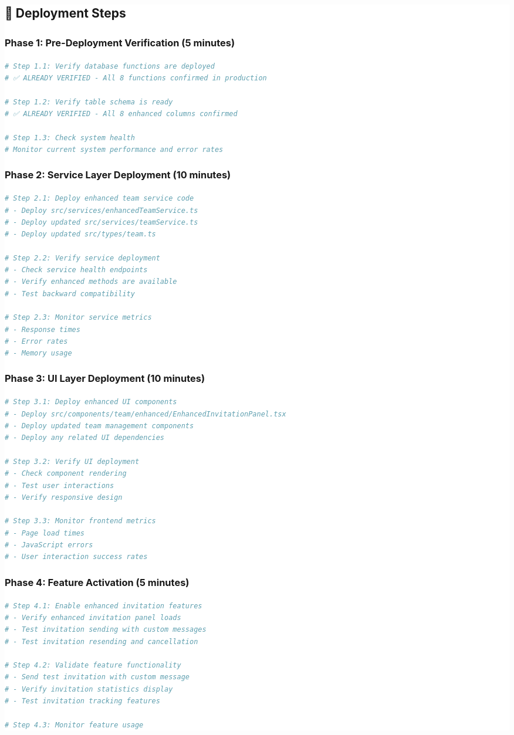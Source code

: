 ## 🚀 Deployment Steps

### Phase 1: Pre-Deployment Verification (5 minutes)
```bash
# Step 1.1: Verify database functions are deployed
# ✅ ALREADY VERIFIED - All 8 functions confirmed in production

# Step 1.2: Verify table schema is ready
# ✅ ALREADY VERIFIED - All 8 enhanced columns confirmed

# Step 1.3: Check system health
# Monitor current system performance and error rates
```

### Phase 2: Service Layer Deployment (10 minutes)
```bash
# Step 2.1: Deploy enhanced team service code
# - Deploy src/services/enhancedTeamService.ts
# - Deploy updated src/services/teamService.ts
# - Deploy updated src/types/team.ts

# Step 2.2: Verify service deployment
# - Check service health endpoints
# - Verify enhanced methods are available
# - Test backward compatibility

# Step 2.3: Monitor service metrics
# - Response times
# - Error rates
# - Memory usage
```

### Phase 3: UI Layer Deployment (10 minutes)
```bash
# Step 3.1: Deploy enhanced UI components
# - Deploy src/components/team/enhanced/EnhancedInvitationPanel.tsx
# - Deploy updated team management components
# - Deploy any related UI dependencies

# Step 3.2: Verify UI deployment
# - Check component rendering
# - Test user interactions
# - Verify responsive design

# Step 3.3: Monitor frontend metrics
# - Page load times
# - JavaScript errors
# - User interaction success rates
```

### Phase 4: Feature Activation (5 minutes)
```bash
# Step 4.1: Enable enhanced invitation features
# - Verify enhanced invitation panel loads
# - Test invitation sending with custom messages
# - Test invitation resending and cancellation

# Step 4.2: Validate feature functionality
# - Send test invitation with custom message
# - Verify invitation statistics display
# - Test invitation tracking features

# Step 4.3: Monitor feature usage
```